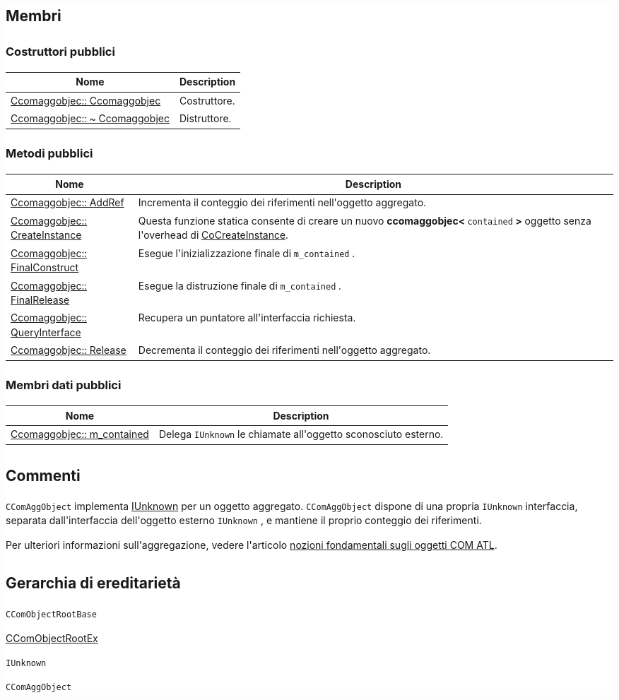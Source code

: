 ## <a name="members"></a>Membri

### <a name="public-constructors"></a>Costruttori pubblici

|Nome|Description|
|----------|-----------------|
|[Ccomaggobjec:: Ccomaggobjec](#ccomaggobject)|Costruttore.|
|[Ccomaggobjec:: ~ Ccomaggobjec](#dtor)|Distruttore.|

### <a name="public-methods"></a>Metodi pubblici

|Nome|Description|
|----------|-----------------|
|[Ccomaggobjec:: AddRef](#addref)|Incrementa il conteggio dei riferimenti nell'oggetto aggregato.|
|[Ccomaggobjec:: CreateInstance](#createinstance)|Questa funzione statica consente di creare un nuovo **ccomaggobjec<** `contained` **>** oggetto senza l'overhead di [CoCreateInstance](/windows/win32/api/combaseapi/nf-combaseapi-cocreateinstance).|
|[Ccomaggobjec:: FinalConstruct](#finalconstruct)|Esegue l'inizializzazione finale di `m_contained` .|
|[Ccomaggobjec:: FinalRelease](#finalrelease)|Esegue la distruzione finale di `m_contained` .|
|[Ccomaggobjec:: QueryInterface](#queryinterface)|Recupera un puntatore all'interfaccia richiesta.|
|[Ccomaggobjec:: Release](#release)|Decrementa il conteggio dei riferimenti nell'oggetto aggregato.|

### <a name="public-data-members"></a>Membri dati pubblici

|Nome|Description|
|----------|-----------------|
|[Ccomaggobjec:: m_contained](#m_contained)|Delega `IUnknown` le chiamate all'oggetto sconosciuto esterno.|

## <a name="remarks"></a>Commenti

`CComAggObject` implementa [IUnknown](/windows/win32/api/unknwn/nn-unknwn-iunknown) per un oggetto aggregato. `CComAggObject` dispone di una propria `IUnknown` interfaccia, separata dall'interfaccia dell'oggetto esterno `IUnknown` , e mantiene il proprio conteggio dei riferimenti.

Per ulteriori informazioni sull'aggregazione, vedere l'articolo [nozioni fondamentali sugli oggetti COM ATL](../../atl/fundamentals-of-atl-com-objects.md).

## <a name="inheritance-hierarchy"></a>Gerarchia di ereditarietà

`CComObjectRootBase`

[CComObjectRootEx](../../atl/reference/ccomobjectrootex-class.md)

`IUnknown`

`CComAggObject`
